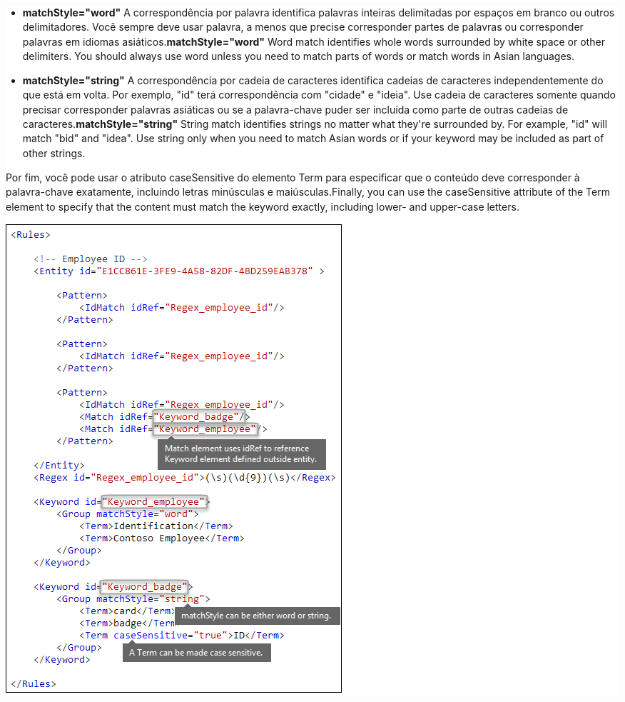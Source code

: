 - <span data-ttu-id="20343-p128">**matchStyle="word"** A correspondência por palavra identifica palavras inteiras delimitadas por espaços em branco ou outros delimitadores. Você sempre deve usar palavra, a menos que precise corresponder partes de palavras ou corresponder palavras em idiomas asiáticos.</span><span class="sxs-lookup"><span data-stu-id="20343-p128">**matchStyle="word"** Word match identifies whole words surrounded by white space or other delimiters. You should always use word unless you need to match parts of words or match words in Asian languages.</span></span> 
    
- <span data-ttu-id="20343-p129">**matchStyle="string"** A correspondência por cadeia de caracteres identifica cadeias de caracteres independentemente do que está em volta. Por exemplo, "id" terá correspondência com "cidade" e "ideia". Use cadeia de caracteres somente quando precisar corresponder palavras asiáticas ou se a palavra-chave puder ser incluída como parte de outras cadeias de caracteres.</span><span class="sxs-lookup"><span data-stu-id="20343-p129">**matchStyle="string"** String match identifies strings no matter what they're surrounded by. For example, "id" will match "bid" and "idea". Use string only when you need to match Asian words or if your keyword may be included as part of other strings.</span></span> 
    
<span data-ttu-id="20343-203">Por fim, você pode usar o atributo caseSensitive do elemento Term para especificar que o conteúdo deve corresponder à palavra-chave exatamente, incluindo letras minúsculas e maiúsculas.</span><span class="sxs-lookup"><span data-stu-id="20343-203">Finally, you can use the caseSensitive attribute of the Term element to specify that the content must match the keyword exactly, including lower- and upper-case letters.</span></span>
  
![Marcação XML mostrando elementos Match fazendo referência a palavras-chave](media/e729ba27-dec6-46f4-9242-584c6c12fd85.png)
  